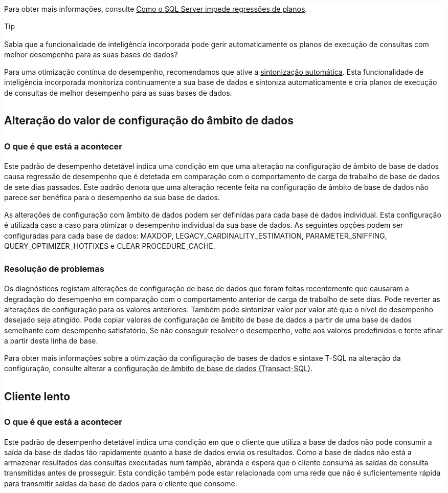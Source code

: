 Para obter mais informações, consulte [Como o SQL Server impede regressões de planos](/archive/blogs/sqlserverstorageengine/you-shall-not-regress-how-sql-server-2017-prevents-plan-regressions).

> [!TIP]
> Sabia que a funcionalidade de inteligência incorporada pode gerir automaticamente os planos de execução de consultas com melhor desempenho para as suas bases de dados?
>
> Para uma otimização contínua do desempenho, recomendamos que ative a [sintonização automática](automatic-tuning-overview.md). Esta funcionalidade de inteligência incorporada monitoriza continuamente a sua base de dados e sintoniza automaticamente e cria planos de execução de consultas de melhor desempenho para as suas bases de dados.

## <a name="database-scoped-configuration-value-change"></a>Alteração do valor de configuração do âmbito de dados

### <a name="what-is-happening"></a>O que é que está a acontecer

Este padrão de desempenho detetável indica uma condição em que uma alteração na configuração de âmbito de base de dados causa regressão de desempenho que é detetada em comparação com o comportamento de carga de trabalho de base de dados de sete dias passados. Este padrão denota que uma alteração recente feita na configuração de âmbito de base de dados não parece ser benéfica para o desempenho da sua base de dados.

As alterações de configuração com âmbito de dados podem ser definidas para cada base de dados individual. Esta configuração é utilizada caso a caso para otimizar o desempenho individual da sua base de dados. As seguintes opções podem ser configuradas para cada base de dados: MAXDOP, LEGACY_CARDINALITY_ESTIMATION, PARAMETER_SNIFFING, QUERY_OPTIMIZER_HOTFIXES e CLEAR PROCEDURE_CACHE.

### <a name="troubleshooting"></a>Resolução de problemas

Os diagnósticos registam alterações de configuração de base de dados que foram feitas recentemente que causaram a degradação do desempenho em comparação com o comportamento anterior de carga de trabalho de sete dias. Pode reverter as alterações de configuração para os valores anteriores. Também pode sintonizar valor por valor até que o nível de desempenho desejado seja atingido. Pode copiar valores de configuração de âmbito de base de dados a partir de uma base de dados semelhante com desempenho satisfatório. Se não conseguir resolver o desempenho, volte aos valores predefinidos e tente afinar a partir desta linha de base.

Para obter mais informações sobre a otimização da configuração de bases de dados e sintaxe T-SQL na alteração da configuração, consulte alterar a [configuração de âmbito de base de dados (Transact-SQL)](/sql/t-sql/statements/alter-database-scoped-configuration-transact-sql).

## <a name="slow-client"></a>Cliente lento

### <a name="what-is-happening"></a>O que é que está a acontecer

Este padrão de desempenho detetável indica uma condição em que o cliente que utiliza a base de dados não pode consumir a saída da base de dados tão rapidamente quanto a base de dados envia os resultados. Como a base de dados não está a armazenar resultados das consultas executadas num tampão, abranda e espera que o cliente consuma as saídas de consulta transmitidas antes de prosseguir. Esta condição também pode estar relacionada com uma rede que não é suficientemente rápida para transmitir saídas da base de dados para o cliente que consome.
